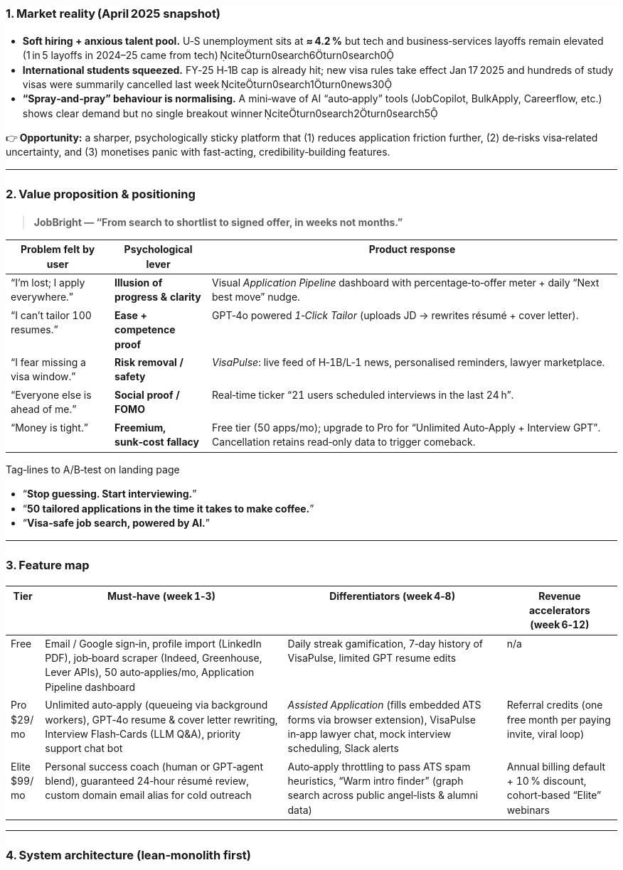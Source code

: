 ### 1. Market reality (April 2025 snapshot)
* **Soft hiring + anxious talent pool.** U‑S unemployment sits at **≈ 4.2 %** but tech and business‑services layoffs remain elevated (1 in 5 layoffs in 2024–25 came from tech) citeturn0search6turn0search0  
* **International students squeezed.** FY‑25 H‑1B cap is already hit; new visa rules take effect Jan 17 2025 and hundreds of study visas were summarily cancelled last week citeturn0search1turn0news30  
* **“Spray‑and‑pray” behaviour is normalising.** A mini‑wave of AI “auto‑apply” tools (JobCopilot, BulkApply, Careerflow, etc.) shows clear demand but no single breakout winner citeturn0search2turn0search5  

👉 **Opportunity:** a sharper, psychologically sticky platform that (1) reduces application friction further, (2) de‑risks visa‑related uncertainty, and (3) monetises panic with fast‑acting, credibility‑building features.

---

### 2. Value proposition & positioning
> **JobBright — “From search to shortlist to signed offer, in weeks not months.”**

| Problem felt by user | Psychological lever | Product response |
|----------------------|---------------------|------------------|
| “I’m lost; I apply everywhere.” | **Illusion of progress & clarity** | Visual *Application Pipeline* dashboard with percentage‑to‑offer meter + daily “Next best move” nudge. |
| “I can’t tailor 100 resumes.” | **Ease + competence proof** | GPT‑4o powered *1‑Click Tailor* (uploads JD → rewrites résumé + cover letter). |
| “I fear missing a visa window.” | **Risk removal / safety** | *VisaPulse*: live feed of H‑1B/L‑1 news, personalised reminders, lawyer marketplace. |
| “Everyone else is ahead of me.” | **Social proof / FOMO** | Real‑time ticker “21 users scheduled interviews in the last 24 h”. |
| “Money is tight.” | **Freemium, sunk‑cost fallacy** | Free tier (50 apps/mo); upgrade to Pro for “Unlimited Auto‑Apply + Interview GPT”. Cancellation retains read‑only data to trigger comeback. |

Tag‑lines to A/B‑test on landing page
* “**Stop guessing. Start interviewing.**”
* “**50 tailored applications in the time it takes to make coffee.**”
* “**Visa‑safe job search, powered by AI.**”

---

### 3. Feature map

| Tier | Must‑have (week 1‑3) | Differentiators (week 4‑8) | Revenue accelerators (week 6‑12) |
|------|---------------------|---------------------------|----------------------------------|
| Free | Email / Google sign‑in, profile import (LinkedIn PDF), job‑board scraper (Indeed, Greenhouse, Lever APIs), 50 auto‑applies/mo, Application Pipeline dashboard | Daily streak gamification, 7‑day history of VisaPulse, limited GPT resume edits | n/a |
| Pro $29/mo | Unlimited auto‑apply (queueing via background workers), GPT‑4o resume & cover letter rewriting, Interview Flash‑Cards (LLM Q&A), priority support chat bot | *Assisted Application* (fills embedded ATS forms via browser extension), VisaPulse in‑app lawyer chat, mock interview scheduling, Slack alerts | Referral credits (one free month per paying invite, viral loop) |
| Elite $99/mo | Personal success coach (human or GPT‑agent blend), guaranteed 24‑hour résumé review, custom domain email alias for cold outreach | Auto‑apply throttling to pass ATS spam heuristics, “Warm intro finder” (graph search across public angel‑lists & alumni data) | Annual billing default + 10 % discount, cohort‑based “Elite” webinars |

---

### 4. System architecture (lean‑monolith first)
